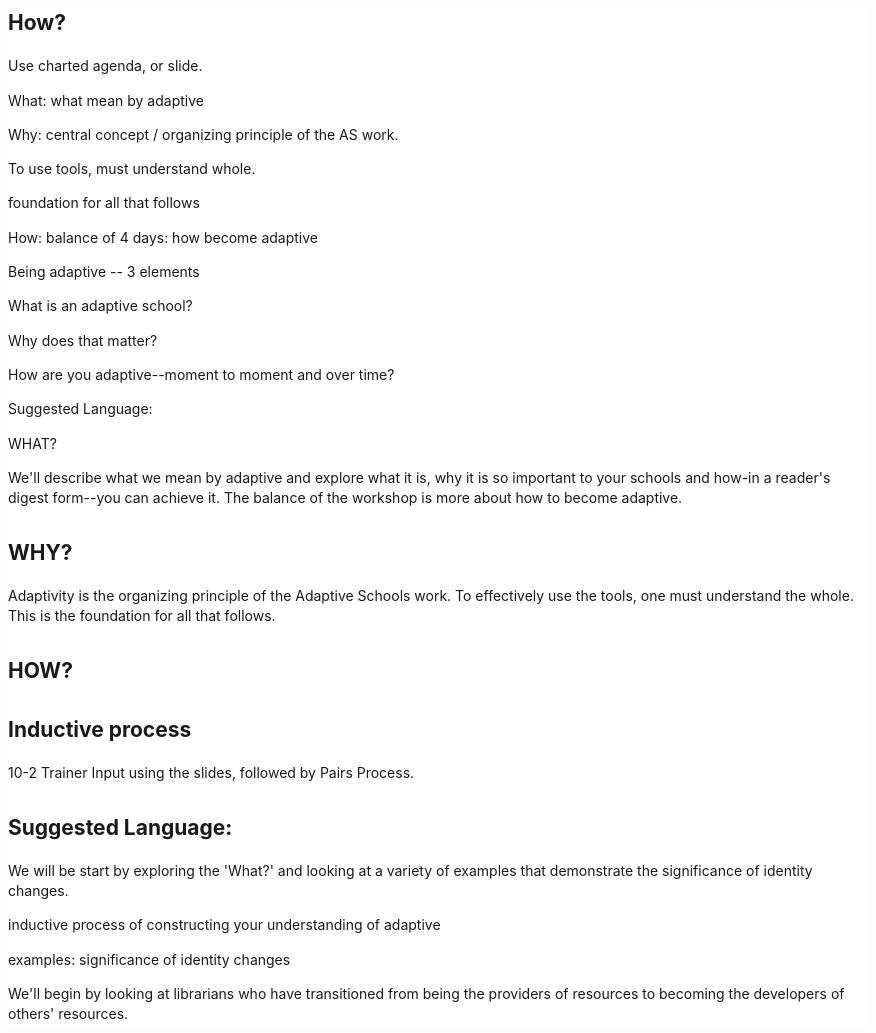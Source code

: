 ## How?

Use charted agenda, or slide.



What: what mean by adaptive

Why: central concept / organizing principle of the AS work.

To use tools, must understand whole.

foundation for all that follows

How:  balance of 4 days:  how become adaptive

Being adaptive -- 3 elements

What is an adaptive school?

Why does that matter?

How are you adaptive--moment to moment and over time?

Suggested Language:

WHAT?

We'll describe what we mean by adaptive and explore what it is, why it is so important to your schools and how-in a reader's digest form--you can achieve it. The balance of the workshop is more about how to become adaptive.

## WHY?

Adaptivity is the organizing principle of the Adaptive Schools work. To effectively use the tools, one must understand the whole. This is the foundation for all that follows.



## HOW?

## Inductive process

10-2 Trainer Input using the slides, followed by Pairs Process.

## Suggested Language:

We will be start by exploring the 'What?' and looking at a variety of examples that demonstrate the significance of identity changes.

inductive process of constructing your understanding of adaptive



examples:  significance of identity changes

We'll begin by looking at librarians who have transitioned from being the providers of resources to becoming the developers of others' resources.

